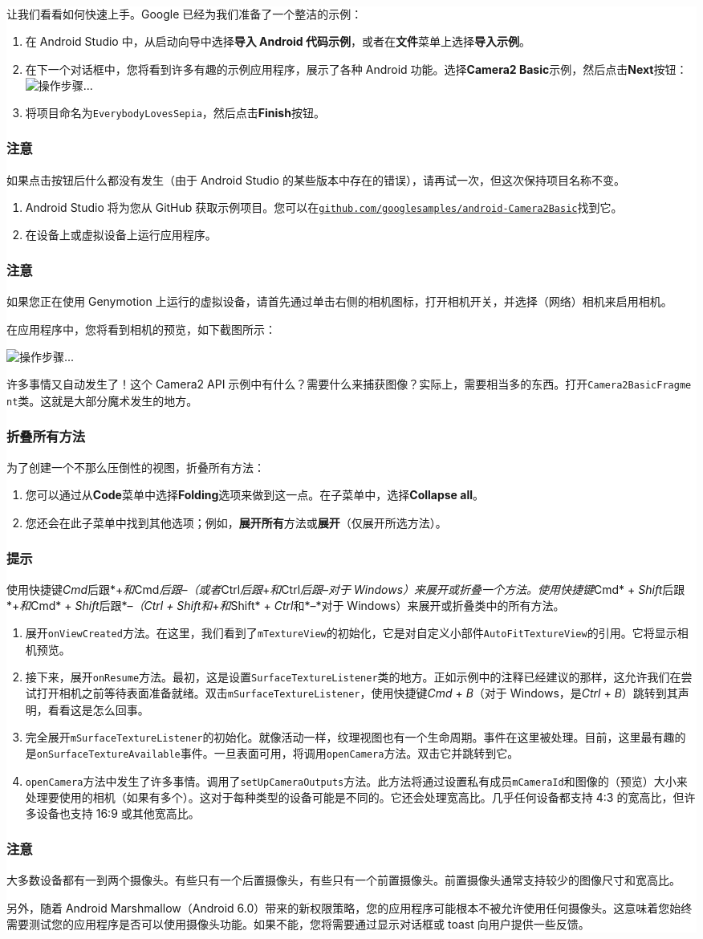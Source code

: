 让我们看看如何快速上手。Google 已经为我们准备了一个整洁的示例：

1.  在 Android Studio 中，从启动向导中选择**导入 Android 代码示例**，或者在**文件**菜单上选择**导入示例**。

1.  在下一个对话框中，您将看到许多有趣的示例应用程序，展示了各种 Android 功能。选择**Camera2 Basic**示例，然后点击**Next**按钮：![操作步骤...](img/B04299_06_02.jpg)

1.  将项目命名为`EverybodyLovesSepia`，然后点击**Finish**按钮。

### 注意

如果点击按钮后什么都没有发生（由于 Android Studio 的某些版本中存在的错误），请再试一次，但这次保持项目名称不变。

1.  Android Studio 将为您从 GitHub 获取示例项目。您可以在[`github.com/googlesamples/android-Camera2Basic`](https://github.com/googlesamples/android-Camera2Basic)找到它。

1.  在设备上或虚拟设备上运行应用程序。

### 注意

如果您正在使用 Genymotion 上运行的虚拟设备，请首先通过单击右侧的相机图标，打开相机开关，并选择（网络）相机来启用相机。

在应用程序中，您将看到相机的预览，如下截图所示：

![操作步骤...](img/B04299_06_03.jpg)

许多事情又自动发生了！这个 Camera2 API 示例中有什么？需要什么来捕获图像？实际上，需要相当多的东西。打开`Camera2BasicFragment`类。这就是大部分魔术发生的地方。

### 折叠所有方法

为了创建一个不那么压倒性的视图，折叠所有方法：

1.  您可以通过从**Code**菜单中选择**Folding**选项来做到这一点。在子菜单中，选择**Collapse all**。

1.  您还会在此子菜单中找到其他选项；例如，**展开所有**方法或**展开**（仅展开所选方法）。

### 提示

使用快捷键*Cmd*后跟*+*和*Cmd*后跟*–*（或者*Ctrl*后跟*+*和*Ctrl*后跟*–*对于 Windows）来展开或折叠一个方法。使用快捷键*Cmd* + *Shift*后跟*+*和*Cmd* + *Shift*后跟*–*（*Ctrl* + *Shift*和*+*和*Shift* + *Ctrl*和*–*对于 Windows）来展开或折叠类中的所有方法。

1.  展开`onViewCreated`方法。在这里，我们看到了`mTextureView`的初始化，它是对自定义小部件`AutoFitTextureView`的引用。它将显示相机预览。

1.  接下来，展开`onResume`方法。最初，这是设置`SurfaceTextureListener`类的地方。正如示例中的注释已经建议的那样，这允许我们在尝试打开相机之前等待表面准备就绪。双击`mSurfaceTextureListener`，使用快捷键*Cmd* + *B*（对于 Windows，是*Ctrl* + *B*）跳转到其声明，看看这是怎么回事。

1.  完全展开`mSurfaceTextureListener`的初始化。就像活动一样，纹理视图也有一个生命周期。事件在这里被处理。目前，这里最有趣的是`onSurfaceTextureAvailable`事件。一旦表面可用，将调用`openCamera`方法。双击它并跳转到它。

1.  `openCamera`方法中发生了许多事情。调用了`setUpCameraOutputs`方法。此方法将通过设置私有成员`mCameraId`和图像的（预览）大小来处理要使用的相机（如果有多个）。这对于每种类型的设备可能是不同的。它还会处理宽高比。几乎任何设备都支持 4:3 的宽高比，但许多设备也支持 16:9 或其他宽高比。

### 注意

大多数设备都有一到两个摄像头。有些只有一个后置摄像头，有些只有一个前置摄像头。前置摄像头通常支持较少的图像尺寸和宽高比。

另外，随着 Android Marshmallow（Android 6.0）带来的新权限策略，您的应用程序可能根本不被允许使用任何摄像头。这意味着您始终需要测试您的应用程序是否可以使用摄像头功能。如果不能，您将需要通过显示对话框或 toast 向用户提供一些反馈。
